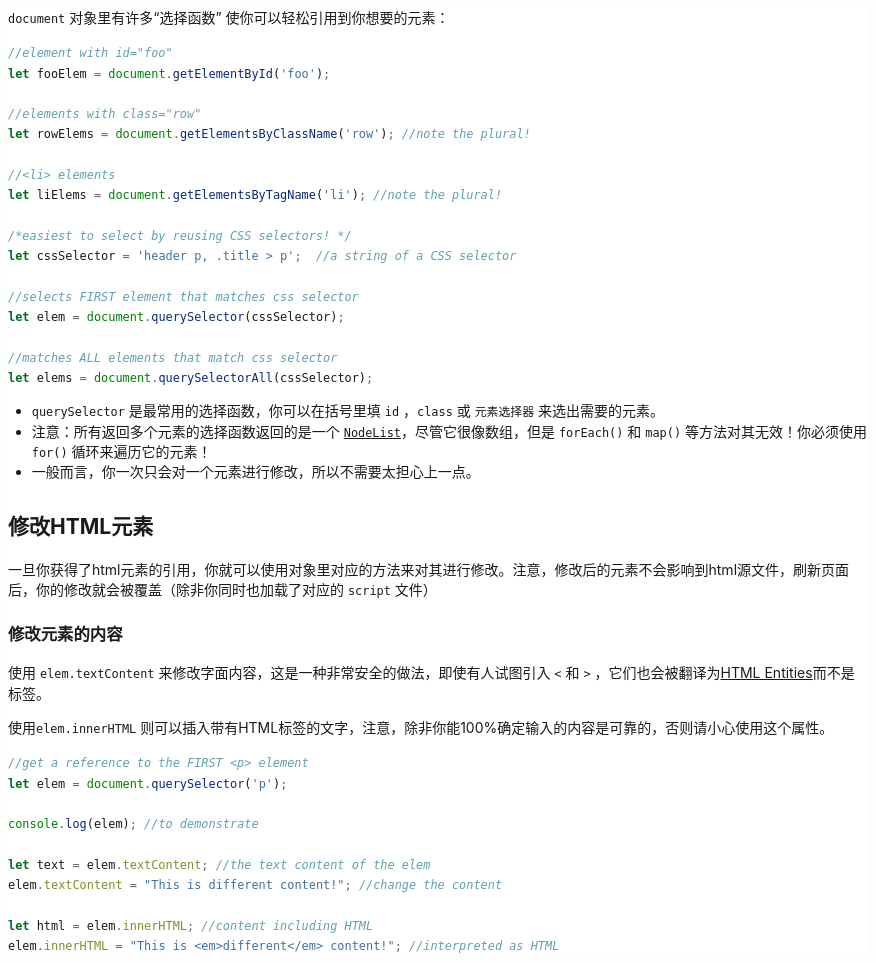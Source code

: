 `document` 对象里有许多“选择函数” 使你可以轻松引用到你想要的元素：

```js
//element with id="foo"
let fooElem = document.getElementById('foo');

//elements with class="row"
let rowElems = document.getElementsByClassName('row'); //note the plural!

//<li> elements
let liElems = document.getElementsByTagName('li'); //note the plural!

/*easiest to select by reusing CSS selectors! */
let cssSelector = 'header p, .title > p';  //a string of a CSS selector

//selects FIRST element that matches css selector
let elem = document.querySelector(cssSelector);

//matches ALL elements that match css selector
let elems = document.querySelectorAll(cssSelector);
```

- `querySelector` 是最常用的选择函数，你可以在括号里填 `id` ，`class` 或 `元素选择器` 来选出需要的元素。
- 注意：所有返回多个元素的选择函数返回的是一个  [`NodeList`](https://developer.mozilla.org/en-US/docs/Web/API/NodeList)，尽管它很像数组，但是 `forEach()` 和 `map()` 等方法对其无效！你必须使用 `for()` 循环来遍历它的元素！
- 一般而言，你一次只会对一个元素进行修改，所以不需要太担心上一点。



## 修改HTML元素

一旦你获得了html元素的引用，你就可以使用对象里对应的方法来对其进行修改。注意，修改后的元素不会影响到html源文件，刷新页面后，你的修改就会被覆盖（除非你同时也加载了对应的 `script` 文件）

### 修改元素的内容

使用 `elem.textContent` 来修改字面内容，这是一种非常安全的做法，即使有人试图引入 `<` 和 `>` ，它们也会被翻译为[HTML Entities](https://www.w3schools.com/html/html_entities.asp)而不是标签。

使用`elem.innerHTML` 则可以插入带有HTML标签的文字，注意，除非你能100%确定输入的内容是可靠的，否则请小心使用这个属性。

```js
//get a reference to the FIRST <p> element
let elem = document.querySelector('p');

console.log(elem); //to demonstrate

let text = elem.textContent; //the text content of the elem
elem.textContent = "This is different content!"; //change the content

let html = elem.innerHTML; //content including HTML
elem.innerHTML = "This is <em>different</em> content!"; //interpreted as HTML
```


